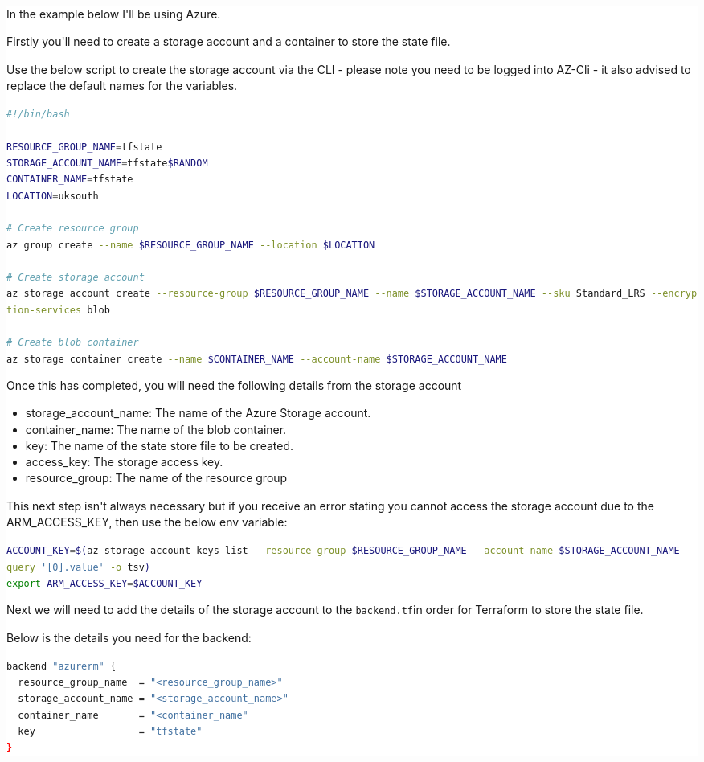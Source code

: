 In the example below I'll be using Azure.

Firstly you'll need to create a storage account and a container to store the state file.

Use the below script to create the storage account via the CLI - please note you need to be logged into AZ-Cli - it also advised to replace the default names for the variables.

```bash
#!/bin/bash

RESOURCE_GROUP_NAME=tfstate
STORAGE_ACCOUNT_NAME=tfstate$RANDOM
CONTAINER_NAME=tfstate
LOCATION=uksouth

# Create resource group
az group create --name $RESOURCE_GROUP_NAME --location $LOCATION

# Create storage account
az storage account create --resource-group $RESOURCE_GROUP_NAME --name $STORAGE_ACCOUNT_NAME --sku Standard_LRS --encryption-services blob

# Create blob container
az storage container create --name $CONTAINER_NAME --account-name $STORAGE_ACCOUNT_NAME
```

Once this has completed, you will need the following details from the storage account

- storage_account_name: The name of the Azure Storage account.
- container_name: The name of the blob container.
- key: The name of the state store file to be created.
- access_key: The storage access key.
- resource_group: The name of the resource group

This next step isn't always necessary but if you receive an error stating you cannot access the storage account due to the ARM_ACCESS_KEY, then use the below env variable:

```bash
ACCOUNT_KEY=$(az storage account keys list --resource-group $RESOURCE_GROUP_NAME --account-name $STORAGE_ACCOUNT_NAME --query '[0].value' -o tsv)
export ARM_ACCESS_KEY=$ACCOUNT_KEY
```

Next we will need to add the details of the storage account to the ```backend.tf```in order for Terraform to store the state file.

Below is the details you need for the backend:

```bash
backend "azurerm" {
  resource_group_name  = "<resource_group_name>"
  storage_account_name = "<storage_account_name>"
  container_name       = "<container_name"
  key                  = "tfstate"
}
```
